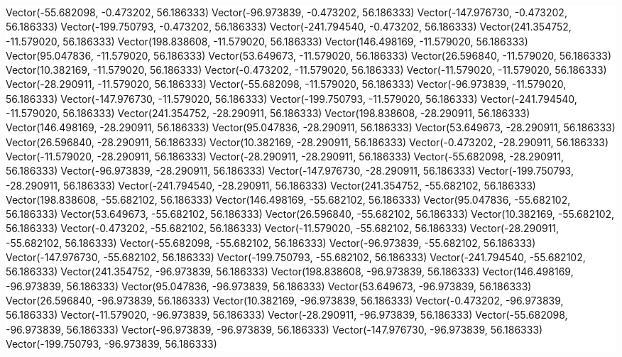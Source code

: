 Vector(-55.682098, -0.473202, 56.186333)
Vector(-96.973839, -0.473202, 56.186333)
Vector(-147.976730, -0.473202, 56.186333)
Vector(-199.750793, -0.473202, 56.186333)
Vector(-241.794540, -0.473202, 56.186333)
Vector(241.354752, -11.579020, 56.186333)
Vector(198.838608, -11.579020, 56.186333)
Vector(146.498169, -11.579020, 56.186333)
Vector(95.047836, -11.579020, 56.186333)
Vector(53.649673, -11.579020, 56.186333)
Vector(26.596840, -11.579020, 56.186333)
Vector(10.382169, -11.579020, 56.186333)
Vector(-0.473202, -11.579020, 56.186333)
Vector(-11.579020, -11.579020, 56.186333)
Vector(-28.290911, -11.579020, 56.186333)
Vector(-55.682098, -11.579020, 56.186333)
Vector(-96.973839, -11.579020, 56.186333)
Vector(-147.976730, -11.579020, 56.186333)
Vector(-199.750793, -11.579020, 56.186333)
Vector(-241.794540, -11.579020, 56.186333)
Vector(241.354752, -28.290911, 56.186333)
Vector(198.838608, -28.290911, 56.186333)
Vector(146.498169, -28.290911, 56.186333)
Vector(95.047836, -28.290911, 56.186333)
Vector(53.649673, -28.290911, 56.186333)
Vector(26.596840, -28.290911, 56.186333)
Vector(10.382169, -28.290911, 56.186333)
Vector(-0.473202, -28.290911, 56.186333)
Vector(-11.579020, -28.290911, 56.186333)
Vector(-28.290911, -28.290911, 56.186333)
Vector(-55.682098, -28.290911, 56.186333)
Vector(-96.973839, -28.290911, 56.186333)
Vector(-147.976730, -28.290911, 56.186333)
Vector(-199.750793, -28.290911, 56.186333)
Vector(-241.794540, -28.290911, 56.186333)
Vector(241.354752, -55.682102, 56.186333)
Vector(198.838608, -55.682102, 56.186333)
Vector(146.498169, -55.682102, 56.186333)
Vector(95.047836, -55.682102, 56.186333)
Vector(53.649673, -55.682102, 56.186333)
Vector(26.596840, -55.682102, 56.186333)
Vector(10.382169, -55.682102, 56.186333)
Vector(-0.473202, -55.682102, 56.186333)
Vector(-11.579020, -55.682102, 56.186333)
Vector(-28.290911, -55.682102, 56.186333)
Vector(-55.682098, -55.682102, 56.186333)
Vector(-96.973839, -55.682102, 56.186333)
Vector(-147.976730, -55.682102, 56.186333)
Vector(-199.750793, -55.682102, 56.186333)
Vector(-241.794540, -55.682102, 56.186333)
Vector(241.354752, -96.973839, 56.186333)
Vector(198.838608, -96.973839, 56.186333)
Vector(146.498169, -96.973839, 56.186333)
Vector(95.047836, -96.973839, 56.186333)
Vector(53.649673, -96.973839, 56.186333)
Vector(26.596840, -96.973839, 56.186333)
Vector(10.382169, -96.973839, 56.186333)
Vector(-0.473202, -96.973839, 56.186333)
Vector(-11.579020, -96.973839, 56.186333)
Vector(-28.290911, -96.973839, 56.186333)
Vector(-55.682098, -96.973839, 56.186333)
Vector(-96.973839, -96.973839, 56.186333)
Vector(-147.976730, -96.973839, 56.186333)
Vector(-199.750793, -96.973839, 56.186333)